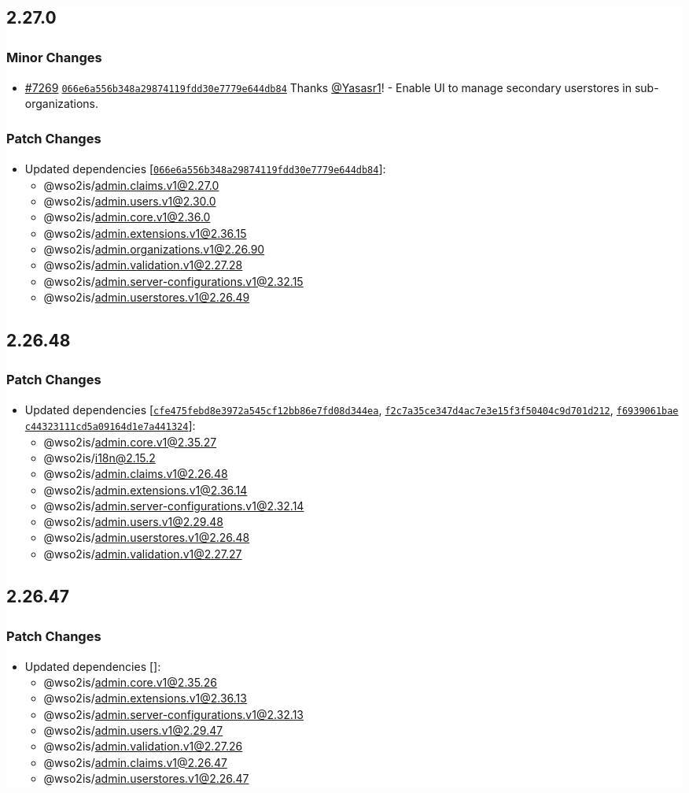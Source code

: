 ## 2.27.0

### Minor Changes

- [#7269](https://github.com/wso2/identity-apps/pull/7269) [`066e6a556b348a29874119fdd30e7779e644db84`](https://github.com/wso2/identity-apps/commit/066e6a556b348a29874119fdd30e7779e644db84) Thanks [@Yasasr1](https://github.com/Yasasr1)! - Enable UI to manage secondary userstores in sub-organizations.

### Patch Changes

- Updated dependencies [[`066e6a556b348a29874119fdd30e7779e644db84`](https://github.com/wso2/identity-apps/commit/066e6a556b348a29874119fdd30e7779e644db84)]:
  - @wso2is/admin.claims.v1@2.27.0
  - @wso2is/admin.users.v1@2.30.0
  - @wso2is/admin.core.v1@2.36.0
  - @wso2is/admin.extensions.v1@2.36.15
  - @wso2is/admin.organizations.v1@2.26.90
  - @wso2is/admin.validation.v1@2.27.28
  - @wso2is/admin.server-configurations.v1@2.32.15
  - @wso2is/admin.userstores.v1@2.26.49

## 2.26.48

### Patch Changes

- Updated dependencies [[`cfe475febd8e3972a545cf12bb86e7fd08d344ea`](https://github.com/wso2/identity-apps/commit/cfe475febd8e3972a545cf12bb86e7fd08d344ea), [`f2c7a35ce347d4ac7e3e15f3f50404c9d701d212`](https://github.com/wso2/identity-apps/commit/f2c7a35ce347d4ac7e3e15f3f50404c9d701d212), [`f6939061baec44323111cd5a09164d1e7a441324`](https://github.com/wso2/identity-apps/commit/f6939061baec44323111cd5a09164d1e7a441324)]:
  - @wso2is/admin.core.v1@2.35.27
  - @wso2is/i18n@2.15.2
  - @wso2is/admin.claims.v1@2.26.48
  - @wso2is/admin.extensions.v1@2.36.14
  - @wso2is/admin.server-configurations.v1@2.32.14
  - @wso2is/admin.users.v1@2.29.48
  - @wso2is/admin.userstores.v1@2.26.48
  - @wso2is/admin.validation.v1@2.27.27

## 2.26.47

### Patch Changes

- Updated dependencies []:
  - @wso2is/admin.core.v1@2.35.26
  - @wso2is/admin.extensions.v1@2.36.13
  - @wso2is/admin.server-configurations.v1@2.32.13
  - @wso2is/admin.users.v1@2.29.47
  - @wso2is/admin.validation.v1@2.27.26
  - @wso2is/admin.claims.v1@2.26.47
  - @wso2is/admin.userstores.v1@2.26.47
